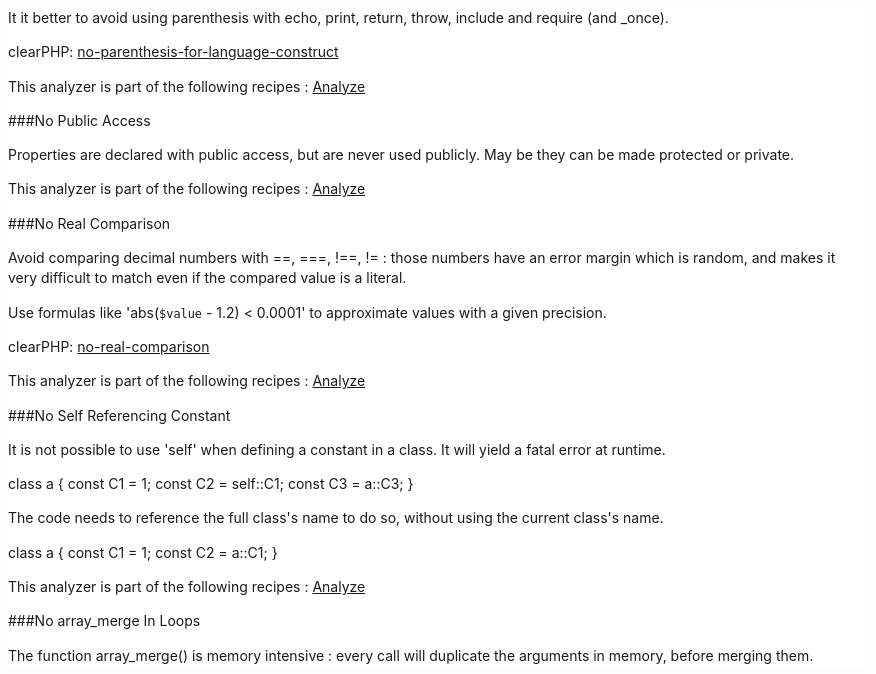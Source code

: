 It it better to avoid using parenthesis with echo, print, return, throw, include and require (and \_once).

clearPHP: <a href="https://github.com/dseguy/clearPHP/tree/master/rules/no-parenthesis-for-language-construct.md">no-parenthesis-for-language-construct</a>


This analyzer is part of the following recipes :  [Analyze](./Recipes.md#Analyze)




###No Public Access

Properties are declared with public access, but are never used publicly. May be they can be made protected or private.

This analyzer is part of the following recipes :  [Analyze](./Recipes.md#Analyze)




###No Real Comparison

Avoid comparing decimal numbers with ==, ===, !==, != : those numbers have an error margin which is random, and makes it very difficult to match even if the compared value is a literal. 

Use formulas like 'abs(`$value` - 1.2) &lt; 0.0001' to approximate values with a given precision.

clearPHP: <a href="https://github.com/dseguy/clearPHP/tree/master/rules/no-real-comparison.md">no-real-comparison</a>


This analyzer is part of the following recipes :  [Analyze](./Recipes.md#Analyze)




###No Self Referencing Constant

It is not possible to use 'self' when defining a constant in a class. It will yield a fatal error at runtime. 

class a { 
    const C1 = 1; 
    const C2 = self::C1; 
    const C3 = a::C3; 
}

The code needs to reference the full class's name to do so, without using the current class's name. 

class a { 
    const C1 = 1; 
    const C2 = a::C1; 
}

This analyzer is part of the following recipes :  [Analyze](./Recipes.md#Analyze)




###No array\_merge In Loops

The function array\_merge() is memory intensive : every call will duplicate the arguments in memory, before merging them. 
